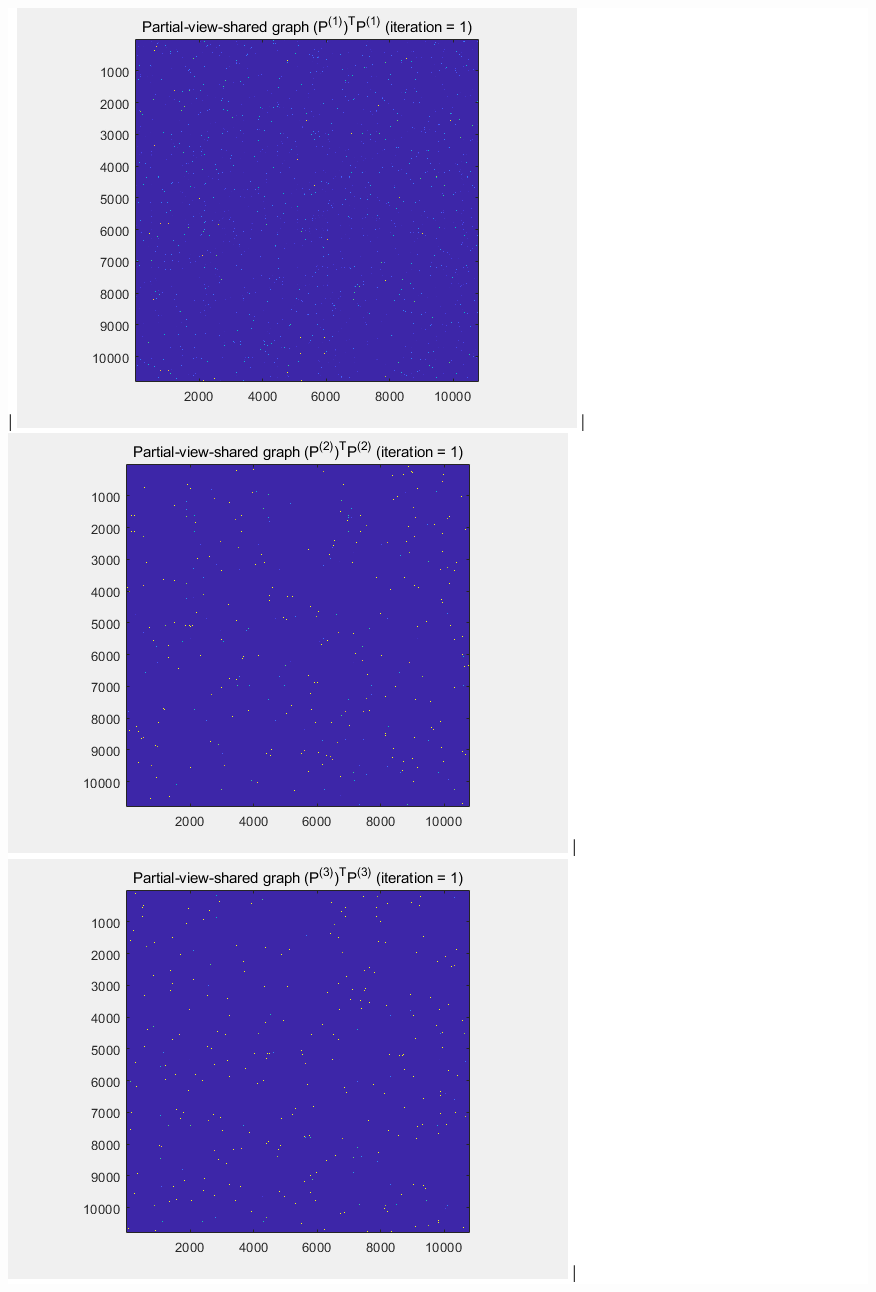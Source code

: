 | ![ALOI_100_4](./Fig/ALOI_100_4.gif) | ![ALOI_100_5](./Fig/ALOI_100_5.gif) | ![ALOI_100_6](./Fig/ALOI_100_6.gif) |